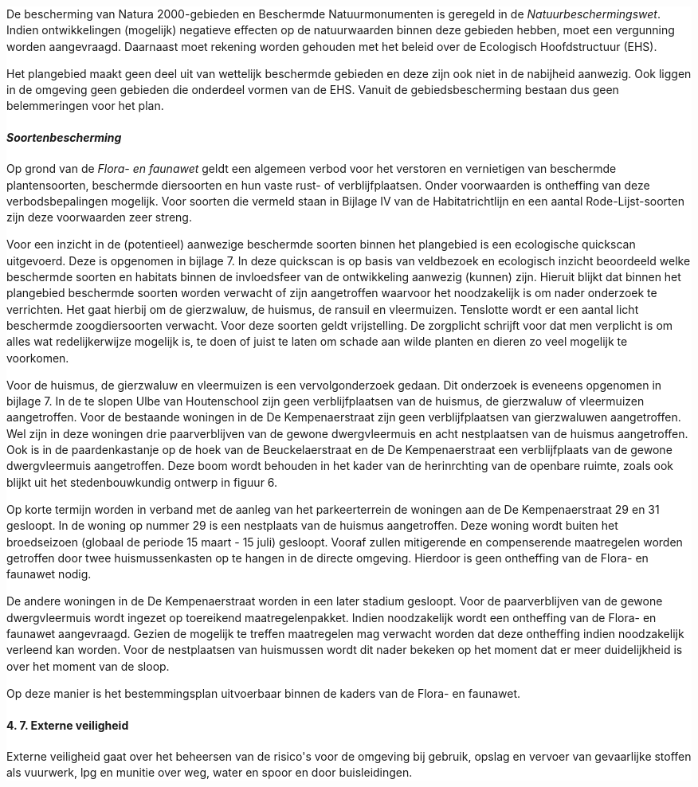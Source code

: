 De bescherming van Natura 2000-gebieden en Beschermde Natuurmonumenten is geregeld in de *Natuurbeschermingswet*. Indien ontwikkelingen (mogelijk) negatieve effecten op de natuurwaarden binnen deze gebieden hebben, moet een vergunning worden aangevraagd. Daarnaast moet rekening worden gehouden met het beleid over de Ecologisch Hoofdstructuur (EHS).

Het plangebied maakt geen deel uit van wettelijk beschermde gebieden en deze zijn ook niet in de nabijheid aanwezig. Ook liggen in de omgeving geen gebieden die onderdeel vormen van de EHS. Vanuit de gebiedsbescherming bestaan dus geen belemmeringen voor het plan.

#### *Soortenbescherming*

Op grond van de *Flora- en faunawet* geldt een algemeen verbod voor het verstoren en vernietigen van beschermde plantensoorten, beschermde diersoorten en hun vaste rust- of verblijfplaatsen. Onder voorwaarden is ontheffing van deze verbodsbepalingen mogelijk. Voor soorten die vermeld staan in Bijlage IV van de Habitatrichtlijn en een aantal Rode-Lijst-soorten zijn deze voorwaarden zeer streng.

Voor een inzicht in de (potentieel) aanwezige beschermde soorten binnen het plangebied is een ecologische quickscan uitgevoerd. Deze is opgenomen in bijlage 7. In deze quickscan is op basis van veldbezoek en ecologisch inzicht beoordeeld welke beschermde soorten en habitats binnen de invloedsfeer van de ontwikkeling aanwezig (kunnen) zijn. Hieruit blijkt dat binnen het plangebied beschermde soorten worden verwacht of zijn aangetroffen waarvoor het noodzakelijk is om nader onderzoek te verrichten. Het gaat hierbij om de gierzwaluw, de huismus, de ransuil en vleermuizen. Tenslotte wordt er een aantal licht beschermde zoogdiersoorten verwacht. Voor deze soorten geldt vrijstelling. De zorgplicht schrijft voor dat men verplicht is om alles wat redelijkerwijze mogelijk is, te doen of juist te laten om schade aan wilde planten en dieren zo veel mogelijk te voorkomen.

Voor de huismus, de gierzwaluw en vleermuizen is een vervolgonderzoek gedaan. Dit onderzoek is eveneens opgenomen in bijlage 7. In de te slopen Ulbe van Houtenschool zijn geen verblijfplaatsen van de huismus, de gierzwaluw of vleermuizen aangetroffen. Voor de bestaande woningen in de De Kempenaerstraat zijn geen verblijfplaatsen van gierzwaluwen aangetroffen. Wel zijn in deze woningen drie paarverblijven van de gewone dwergvleermuis en acht nestplaatsen van de huismus aangetroffen. Ook is in de paardenkastanje op de hoek van de Beuckelaerstraat en de De Kempenaerstraat een verblijfplaats van de gewone dwergvleermuis aangetroffen. Deze boom wordt behouden in het kader van de herinrchting van de openbare ruimte, zoals ook blijkt uit het stedenbouwkundig ontwerp in figuur 6.

Op korte termijn worden in verband met de aanleg van het parkeerterrein de woningen aan de De Kempenaerstraat 29 en 31 gesloopt. In de woning op nummer 29 is een nestplaats van de huismus aangetroffen. Deze woning wordt buiten het broedseizoen (globaal de periode 15 maart - 15 juli) gesloopt. Vooraf zullen mitigerende en compenserende maatregelen worden getroffen door twee huismussenkasten op te hangen in de directe omgeving. Hierdoor is geen ontheffing van de Flora- en faunawet nodig.

De andere woningen in de De Kempenaerstraat worden in een later stadium gesloopt. Voor de paarverblijven van de gewone dwergvleermuis wordt ingezet op toereikend maatregelenpakket. Indien noodzakelijk wordt een ontheffing van de Flora- en faunawet aangevraagd. Gezien de mogelijk te treffen maatregelen mag verwacht worden dat deze ontheffing indien noodzakelijk verleend kan worden. Voor de nestplaatsen van huismussen wordt dit nader bekeken op het moment dat er meer duidelijkheid is over het moment van de sloop.

Op deze manier is het bestemmingsplan uitvoerbaar binnen de kaders van de Flora- en faunawet.

#### <span id="page-32-0"></span>**4. 7. Externe veiligheid**

Externe veiligheid gaat over het beheersen van de risico's voor de omgeving bij gebruik, opslag en vervoer van gevaarlijke stoffen als vuurwerk, lpg en munitie over weg, water en spoor en door buisleidingen.
